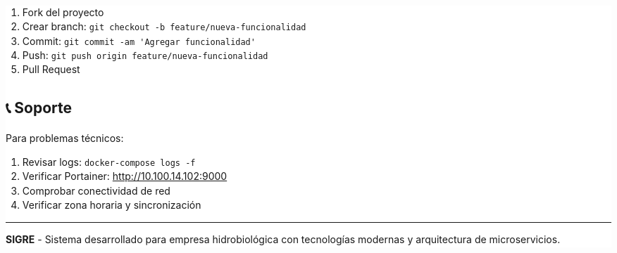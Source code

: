 1. Fork del proyecto
2. Crear branch: `git checkout -b feature/nueva-funcionalidad`
3. Commit: `git commit -am 'Agregar funcionalidad'`
4. Push: `git push origin feature/nueva-funcionalidad`
5. Pull Request

## 📞 Soporte

Para problemas técnicos:
1. Revisar logs: `docker-compose logs -f`
2. Verificar Portainer: http://10.100.14.102:9000
3. Comprobar conectividad de red
4. Verificar zona horaria y sincronización

---

**SIGRE** - Sistema desarrollado para empresa hidrobiológica con tecnologías modernas y arquitectura de microservicios.

